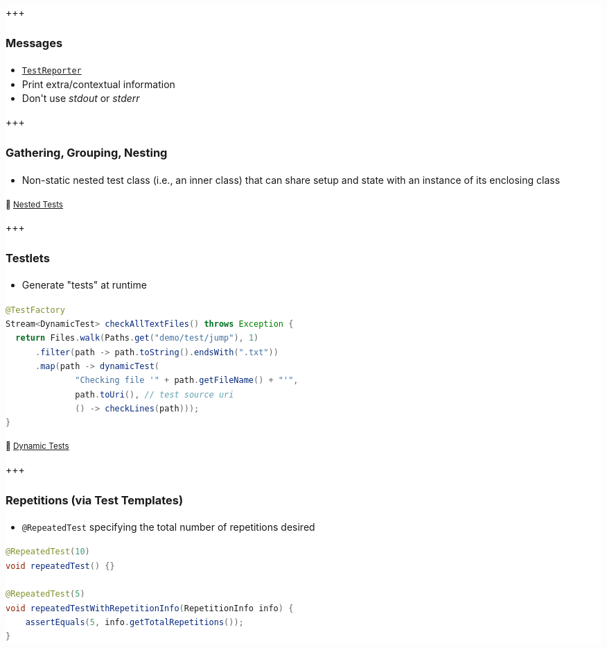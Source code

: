 +++

### Messages

- [`TestReporter`](https://junit.org/junit5/docs/current/api/org/junit/jupiter/api/TestReporter.html)
- Print extra/contextual information
- Don't use _stdout_ or _stderr_

+++

### Gathering, Grouping, Nesting

- Non-static nested test class (i.e., an inner class) that can share setup and state with an instance of its enclosing class

<small>📜 [Nested Tests](https://junit.org/junit5/docs/current/user-guide/#writing-tests-nested)</small>

+++

### Testlets

- Generate "tests" at runtime

```java
@TestFactory
Stream<DynamicTest> checkAllTextFiles() throws Exception {
  return Files.walk(Paths.get("demo/test/jump"), 1)
      .filter(path -> path.toString().endsWith(".txt"))
      .map(path -> dynamicTest(
              "Checking file '" + path.getFileName() + "'",
              path.toUri(), // test source uri
              () -> checkLines(path)));
}
```

<small>📜 [Dynamic Tests](https://junit.org/junit5/docs/current/user-guide/#writing-tests-dynamic-tests)</small>

+++

### Repetitions (via Test Templates)

- `@RepeatedTest` specifying the total number of repetitions desired

```java
@RepeatedTest(10)
void repeatedTest() {}

@RepeatedTest(5)
void repeatedTestWithRepetitionInfo(RepetitionInfo info) {
	assertEquals(5, info.getTotalRepetitions());
}
```

